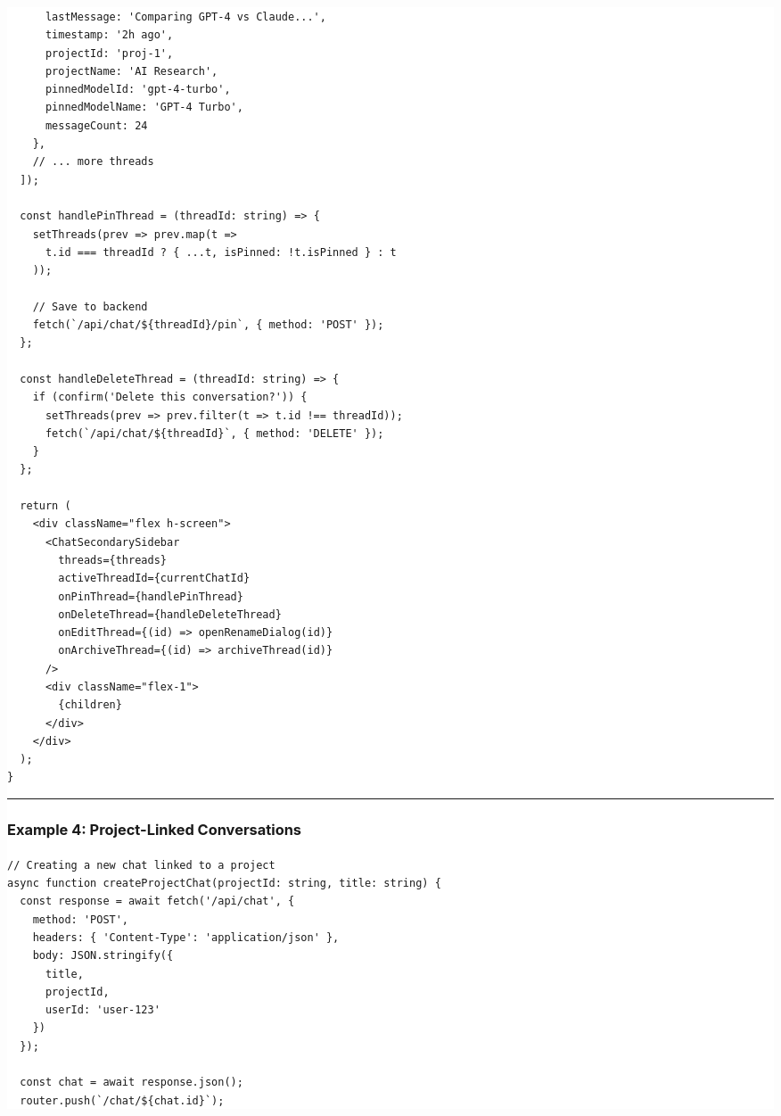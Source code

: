 ```tsx
      lastMessage: 'Comparing GPT-4 vs Claude...',
      timestamp: '2h ago',
      projectId: 'proj-1',
      projectName: 'AI Research',
      pinnedModelId: 'gpt-4-turbo',
      pinnedModelName: 'GPT-4 Turbo',
      messageCount: 24
    },
    // ... more threads
  ]);

  const handlePinThread = (threadId: string) => {
    setThreads(prev => prev.map(t => 
      t.id === threadId ? { ...t, isPinned: !t.isPinned } : t
    ));
    
    // Save to backend
    fetch(`/api/chat/${threadId}/pin`, { method: 'POST' });
  };

  const handleDeleteThread = (threadId: string) => {
    if (confirm('Delete this conversation?')) {
      setThreads(prev => prev.filter(t => t.id !== threadId));
      fetch(`/api/chat/${threadId}`, { method: 'DELETE' });
    }
  };

  return (
    <div className="flex h-screen">
      <ChatSecondarySidebar
        threads={threads}
        activeThreadId={currentChatId}
        onPinThread={handlePinThread}
        onDeleteThread={handleDeleteThread}
        onEditThread={(id) => openRenameDialog(id)}
        onArchiveThread={(id) => archiveThread(id)}
      />
      <div className="flex-1">
        {children}
      </div>
    </div>
  );
}
```

---

### Example 4: Project-Linked Conversations

```tsx
// Creating a new chat linked to a project
async function createProjectChat(projectId: string, title: string) {
  const response = await fetch('/api/chat', {
    method: 'POST',
    headers: { 'Content-Type': 'application/json' },
    body: JSON.stringify({
      title,
      projectId,
      userId: 'user-123'
    })
  });
  
  const chat = await response.json();
  router.push(`/chat/${chat.id}`);
```
